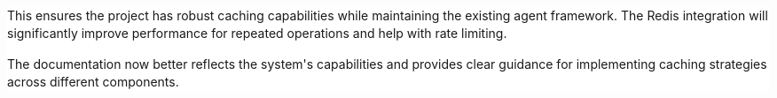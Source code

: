 This ensures the project has robust caching capabilities while maintaining the existing agent framework. The Redis integration will significantly improve performance for repeated operations and help with rate limiting.

The documentation now better reflects the system's capabilities and provides clear guidance for implementing caching strategies across different components.

